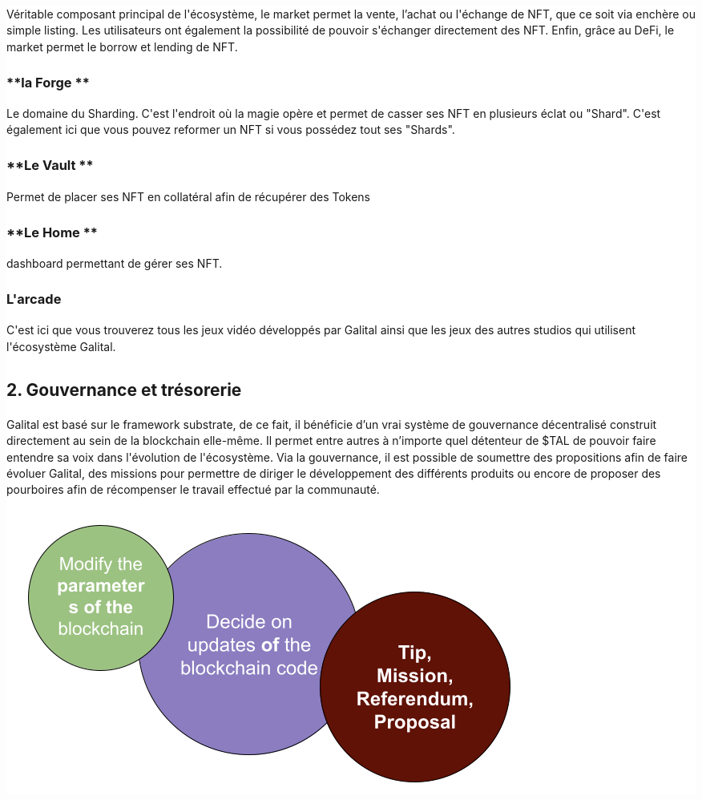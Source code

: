 Véritable composant principal de l'écosystème, le market permet la vente, l’achat ou l'échange de NFT, que ce soit via enchère ou simple listing. Les utilisateurs ont également la possibilité de pouvoir s'échanger directement des NFT. 
Enfin, grâce au DeFi, le market permet le borrow et lending de NFT.
###   **la Forge  **

Le domaine du Sharding. C'est l'endroit où la magie opère et permet de casser ses NFT en plusieurs éclat ou "Shard". C'est également ici que vous pouvez reformer un NFT si vous possédez tout ses "Shards".
###   **Le Vault **

Permet de placer ses NFT en collatéral afin de récupérer des Tokens
###   **Le Home ** 

dashboard permettant de gérer ses NFT.

###   **L'arcade**

C'est ici que vous trouverez tous les jeux vidéo développés par Galital ainsi que les jeux des autres studios qui utilisent l'écosystème Galital.


## 2. Gouvernance et trésorerie

Galital est basé sur le framework substrate, de ce fait, il bénéficie d’un vrai système de gouvernance décentralisé construit directement au sein de la blockchain elle-même. 
Il permet entre autres à n’importe quel détenteur de $TAL de pouvoir faire entendre sa voix dans l'évolution de l'écosystème. Via la gouvernance, il est possible de soumettre des propositions afin de faire évoluer Galital, 
des missions pour permettre de diriger le développement des différents produits ou encore de proposer des pourboires afin de récompenser le travail effectué par la communauté.

![drawing](assets/governance-treasury.png)
